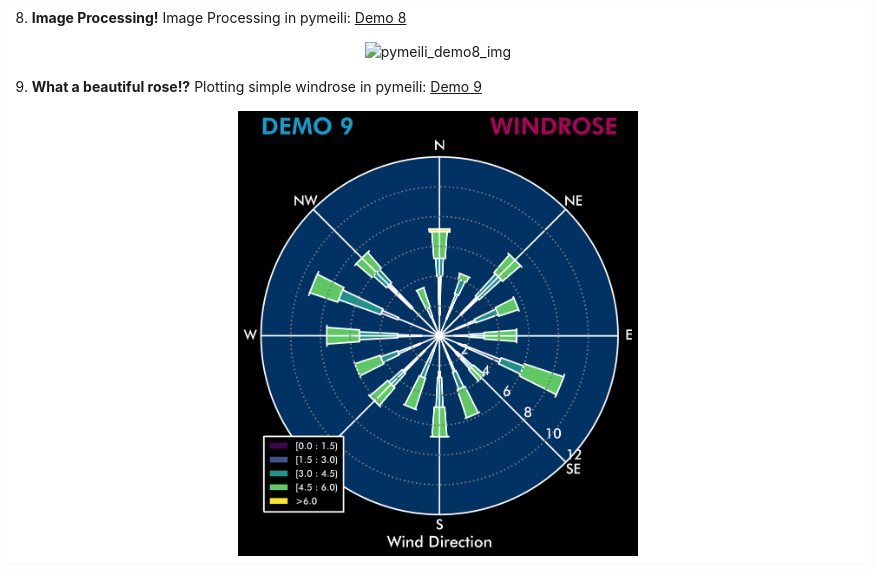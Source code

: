 8. **Image Processing!** Image Processing in pymeili: [Demo 8](https://github.com/VVVICTORZHOU/pymeili_resource/blob/main/script/demo8_ImshowPlot.py)
  <div align="center"><img src='https://github.com/VVVICTORZHOU/pymeili_resource/blob/main/img/demo/demo8_ImshowPlot.png' width='500' alt='pymeili_demo8_img'></div>

9. **What a beautiful rose!?** Plotting simple windrose in pymeili: [Demo 9](https://github.com/VVVICTORZHOU/pymeili_resource/blob/main/script/demo9_Windrose.py)
  <div align="center"><img src='https://github.com/VVVICTORZHOU/pymeili_resource/blob/main/img/demo/demo9_Windrose.png' width='400' alt='pymeili_demo9_img'></div>
